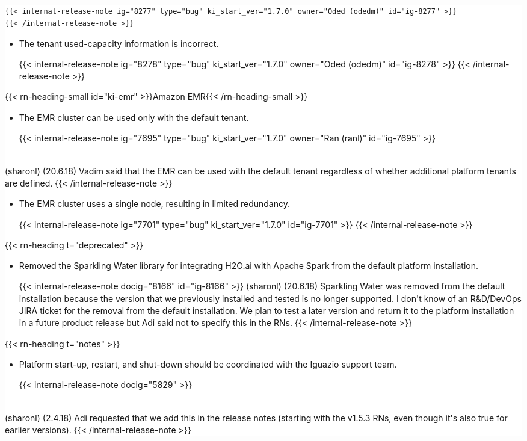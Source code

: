     {{< internal-release-note ig="8277" type="bug" ki_start_ver="1.7.0" owner="Oded (odedm)" id="ig-8277" >}}
    {{< /internal-release-note >}}

- The tenant used-capacity information is incorrect.

    {{< internal-release-note ig="8278" type="bug" ki_start_ver="1.7.0" owner="Oded (odedm)" id="ig-8278" >}}
    {{< /internal-release-note >}}


{{< rn-heading-small id="ki-emr" >}}Amazon EMR{{< /rn-heading-small >}}

- The EMR cluster can be used only with the default tenant.

    {{< internal-release-note ig="7695" type="bug" ki_start_ver="1.7.0" owner="Ran (ranl)" id="ig-7695" >}}
<br/>
(sharonl) (20.6.18) Vadim said that the EMR can be used with the default tenant regardless of whether additional platform tenants are defined.
    {{< /internal-release-note >}}

- The EMR cluster uses a single node, resulting in limited redundancy.

    {{< internal-release-note ig="7701" type="bug" ki_start_ver="1.7.0" id="ig-7701" >}}
    {{< /internal-release-note >}}



{{< rn-heading t="deprecated" >}}

- Removed the [Sparkling Water](https://www.h2o.ai/sparkling-water/) library for integrating H2O.ai with Apache Spark from the default platform installation.

    {{< internal-release-note docig="8166" id="ig-8166" >}}
(sharonl) (20.6.18) Sparkling Water was removed from the default installation because the version that we previously installed and tested is no longer supported.
I don't know of an R&D/DevOps JIRA ticket for the removal from the default installation.
We plan to test a later version and return it to the platform installation in a future product release but Adi said not to specify this in the RNs.
    {{< /internal-release-note >}}



{{< rn-heading t="notes" >}}


- Platform start-up, restart, and shut-down should be coordinated with the Iguazio support team.

    {{< internal-release-note docig="5829" >}}
<br/>
(sharonl) (2.4.18) Adi requested that we add this in the release notes (starting with the v1.5.3 RNs, even though it's also true for earlier versions).
    {{< /internal-release-note >}}

